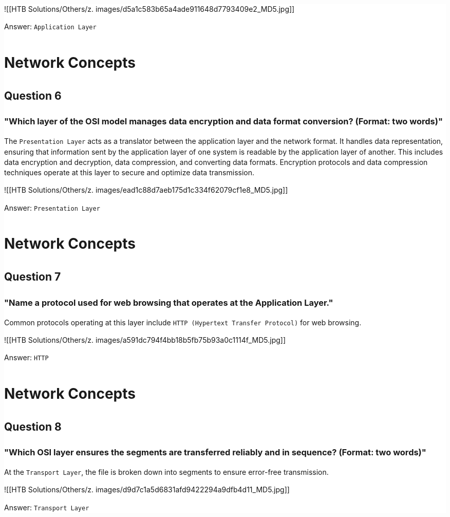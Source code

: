 ![[HTB Solutions/Others/z. images/d5a1c583b65a4ade911648d7793409e2_MD5.jpg]]

Answer: `Application Layer`

# Network Concepts

## Question 6

### "Which layer of the OSI model manages data encryption and data format conversion? (Format: two words)"

The `Presentation Layer` acts as a translator between the application layer and the network format. It handles data representation, ensuring that information sent by the application layer of one system is readable by the application layer of another. This includes data encryption and decryption, data compression, and converting data formats. Encryption protocols and data compression techniques operate at this layer to secure and optimize data transmission.

![[HTB Solutions/Others/z. images/ead1c88d7aeb175d1c334f62079cf1e8_MD5.jpg]]

Answer: `Presentation Layer`

# Network Concepts

## Question 7

### "Name a protocol used for web browsing that operates at the Application Layer."

Common protocols operating at this layer include `HTTP (Hypertext Transfer Protocol)` for web browsing.

![[HTB Solutions/Others/z. images/a591dc794f4bb18b5fb75b93a0c1114f_MD5.jpg]]

Answer: `HTTP`

# Network Concepts

## Question 8

### "Which OSI layer ensures the segments are transferred reliably and in sequence? (Format: two words)"

At the `Transport Layer`, the file is broken down into segments to ensure error-free transmission.

![[HTB Solutions/Others/z. images/d9d7c1a5d6831afd9422294a9dfb4d11_MD5.jpg]]

Answer: `Transport Layer`
